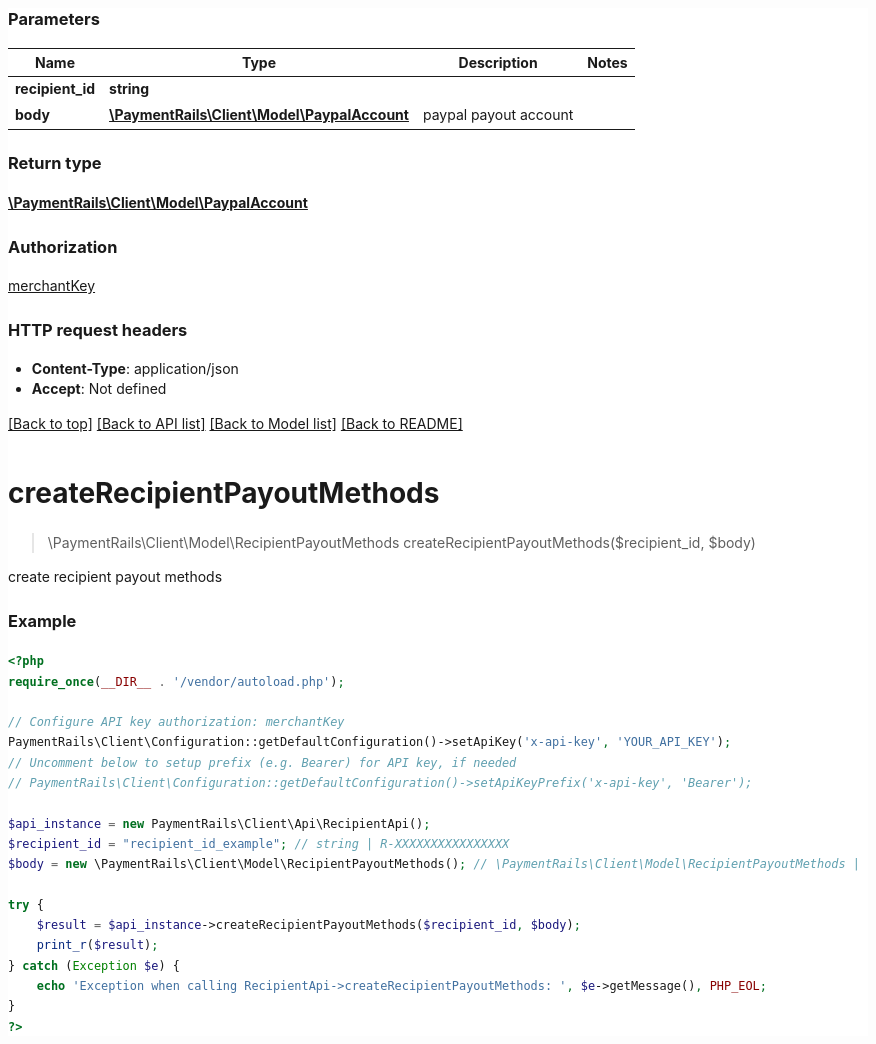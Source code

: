 ### Parameters

Name | Type | Description  | Notes
------------- | ------------- | ------------- | -------------
 **recipient_id** | **string**|  |
 **body** | [**\PaymentRails\Client\Model\PaypalAccount**](../Model/\PaymentRails\Client\Model\PaypalAccount.md)| paypal payout account |

### Return type

[**\PaymentRails\Client\Model\PaypalAccount**](../Model/PaypalAccount.md)

### Authorization

[merchantKey](../../README.md#merchantKey)

### HTTP request headers

 - **Content-Type**: application/json
 - **Accept**: Not defined

[[Back to top]](#) [[Back to API list]](../../README.md#documentation-for-api-endpoints) [[Back to Model list]](../../README.md#documentation-for-models) [[Back to README]](../../README.md)

# **createRecipientPayoutMethods**
> \PaymentRails\Client\Model\RecipientPayoutMethods createRecipientPayoutMethods($recipient_id, $body)



create recipient payout methods

### Example
```php
<?php
require_once(__DIR__ . '/vendor/autoload.php');

// Configure API key authorization: merchantKey
PaymentRails\Client\Configuration::getDefaultConfiguration()->setApiKey('x-api-key', 'YOUR_API_KEY');
// Uncomment below to setup prefix (e.g. Bearer) for API key, if needed
// PaymentRails\Client\Configuration::getDefaultConfiguration()->setApiKeyPrefix('x-api-key', 'Bearer');

$api_instance = new PaymentRails\Client\Api\RecipientApi();
$recipient_id = "recipient_id_example"; // string | R-XXXXXXXXXXXXXXXX
$body = new \PaymentRails\Client\Model\RecipientPayoutMethods(); // \PaymentRails\Client\Model\RecipientPayoutMethods | 

try {
    $result = $api_instance->createRecipientPayoutMethods($recipient_id, $body);
    print_r($result);
} catch (Exception $e) {
    echo 'Exception when calling RecipientApi->createRecipientPayoutMethods: ', $e->getMessage(), PHP_EOL;
}
?>
```
